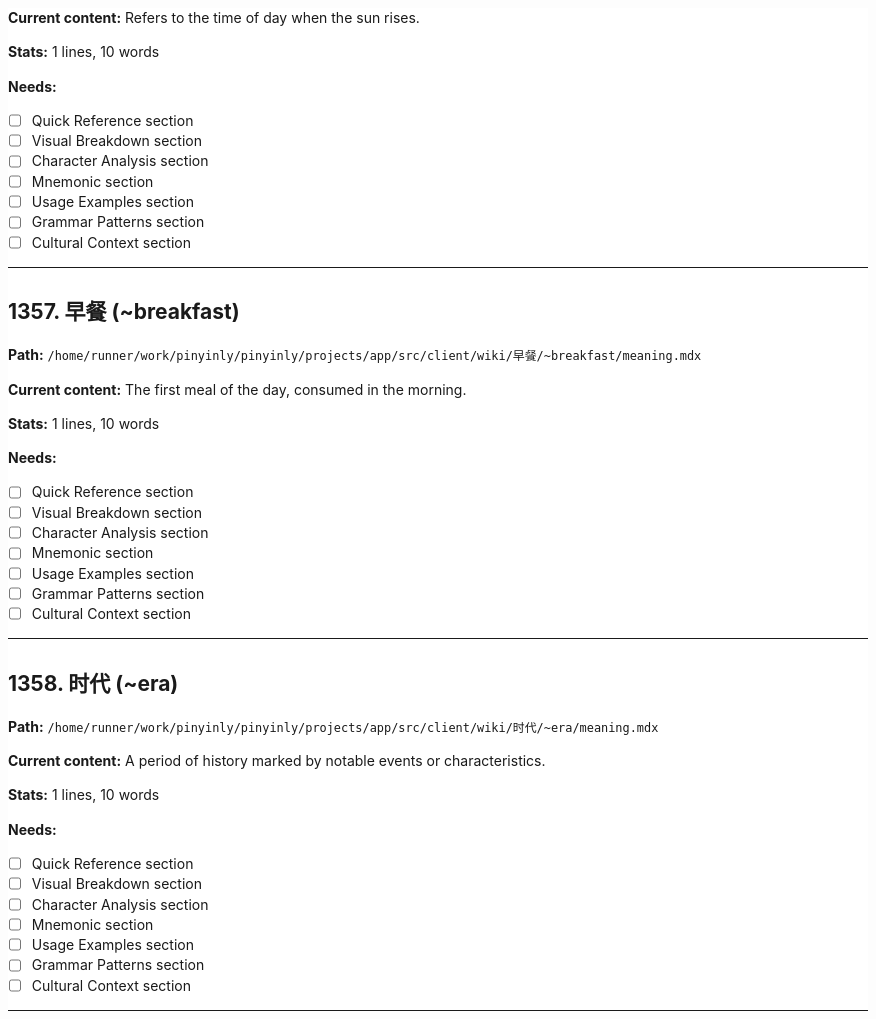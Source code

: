**Current content:** Refers to the time of day when the sun rises.

**Stats:** 1 lines, 10 words

**Needs:**

- [ ] Quick Reference section
- [ ] Visual Breakdown section
- [ ] Character Analysis section
- [ ] Mnemonic section
- [ ] Usage Examples section
- [ ] Grammar Patterns section
- [ ] Cultural Context section

---

## 1357. 早餐 (~breakfast)

**Path:**
`/home/runner/work/pinyinly/pinyinly/projects/app/src/client/wiki/早餐/~breakfast/meaning.mdx`

**Current content:** The first meal of the day, consumed in the morning.

**Stats:** 1 lines, 10 words

**Needs:**

- [ ] Quick Reference section
- [ ] Visual Breakdown section
- [ ] Character Analysis section
- [ ] Mnemonic section
- [ ] Usage Examples section
- [ ] Grammar Patterns section
- [ ] Cultural Context section

---

## 1358. 时代 (~era)

**Path:** `/home/runner/work/pinyinly/pinyinly/projects/app/src/client/wiki/时代/~era/meaning.mdx`

**Current content:** A period of history marked by notable events or characteristics.

**Stats:** 1 lines, 10 words

**Needs:**

- [ ] Quick Reference section
- [ ] Visual Breakdown section
- [ ] Character Analysis section
- [ ] Mnemonic section
- [ ] Usage Examples section
- [ ] Grammar Patterns section
- [ ] Cultural Context section

---
